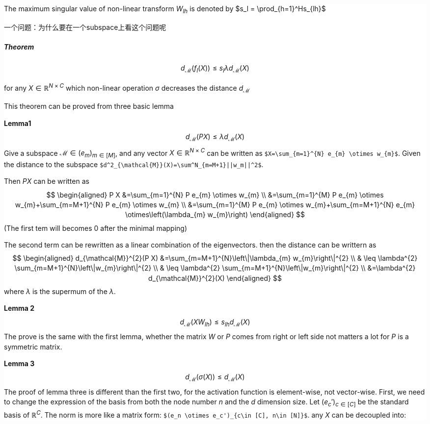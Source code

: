 The maximum singular value of non-linear transform $W_{lh}$ is denoted by $s_l = \prod_{h=1}^Hs_{lh}$



一个问题：为什么要在一个subspace上看这个问题呢

##### Theorem 

$$
d_{\mathcal{M}}\left(f_{l}(X)\right) \leq s_{l} \lambda d_{\mathcal{M}}(X)
$$

for any $X\in \mathbb{R}^{N\times C}$ which non-linear operation $\sigma$ decreases the distance $d_{\mathcal{M}}$

This theorem can be proved from three basic lemma

**Lemma1**
$$
d_{\mathcal{M}}\left(PX\right) \leq \lambda d_{\mathcal{M}}(X)
$$
Give a subspace $\mathcal{M} \in (e_m)_{m\in[M]}$, and any vector <span>$X \in \mathbb{R}^{N\times C}$</span> can be written as `$X=\sum_{m=1}^{N} e_{m} \otimes w_{m}$`. Given the distance to the subspace `$d^2_{\mathcal{M}}(X)=\sum^N_{m=M+1}||w_m||^2$`. 

Then $PX$ can be written as 
$$
\begin{aligned}
P X &=\sum_{m=1}^{N} P e_{m} \otimes w_{m} \\
&=\sum_{m=1}^{M} P e_{m} \otimes w_{m}+\sum_{m=M+1}^{N} P e_{m} \otimes w_{m} \\
&=\sum_{m=1}^{M} P e_{m} \otimes w_{m}+\sum_{m=M+1}^{N} e_{m} \otimes\left(\lambda_{m} w_{m}\right)
\end{aligned}
$$
(The first tem will becomes 0 after the minimal mapping) 

The second term can be rewritten as a linear combination of the eigenvectors. then the distance can be writtern as
$$
\begin{aligned}
d_{\mathcal{M}}^{2}(P X) &=\sum_{m=M+1}^{N}\left\|\lambda_{m} w_{m}\right\|^{2} \\
& \leq \lambda^{2} \sum_{m=M+1}^{N}\left\|w_{m}\right\|^{2} \\
& \leq \lambda^{2} \sum_{m=M+1}^{N}\left\|w_{m}\right\|^{2} \\
&=\lambda^{2} d_{\mathcal{M}}^{2}(X)
\end{aligned}
$$
where $\lambda$ is the supermum of the $\lambda$.

**Lemma 2** 
$$
d_{\mathcal{M}}\left(XW_{lh}\right) \leq s_{lh} d_{\mathcal{M}}(X)
$$
The prove is the same with the first lemma, whether the matrix $W$ or $P$ comes from right or left side not matters a lot for $P$ is a symmetric matrix.

**Lemma 3**
$$
d_{\mathcal{M}}\left(\sigma(X)\right) \leq  d_{\mathcal{M}}(X)
$$
The proof of lemma three is different than the first two, for the activation function is element-wise, not vector-wise. First, we need to change the expression of the basis from both the node number $n$ and the $d$ dimension size. Let $(e_c')_{c\in [C]}$ be the standard basis of $\mathbb{R}^C$. The norm is more like a matrix form: `$(e_n \otimes e_c')_{c\in [C], n\in [N]}$`. any $X$ can be decoupled into:
